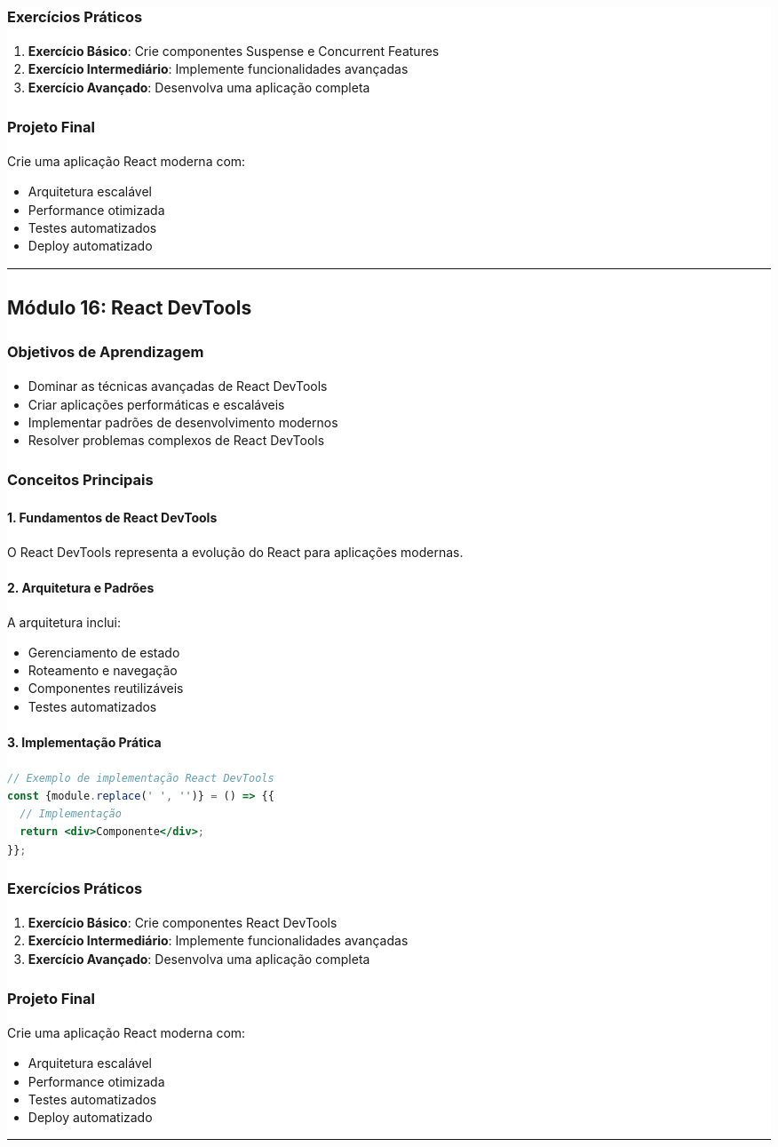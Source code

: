 ### Exercícios Práticos
1. **Exercício Básico**: Crie componentes Suspense e Concurrent Features
2. **Exercício Intermediário**: Implemente funcionalidades avançadas
3. **Exercício Avançado**: Desenvolva uma aplicação completa

### Projeto Final
Crie uma aplicação React moderna com:
- Arquitetura escalável
- Performance otimizada
- Testes automatizados
- Deploy automatizado

---

## Módulo 16: React DevTools

### Objetivos de Aprendizagem
- Dominar as técnicas avançadas de React DevTools
- Criar aplicações performáticas e escaláveis
- Implementar padrões de desenvolvimento modernos
- Resolver problemas complexos de React DevTools

### Conceitos Principais
#### 1. Fundamentos de React DevTools
O React DevTools representa a evolução do React para aplicações modernas.

#### 2. Arquitetura e Padrões
A arquitetura inclui:
- Gerenciamento de estado
- Roteamento e navegação
- Componentes reutilizáveis
- Testes automatizados

#### 3. Implementação Prática
```jsx
// Exemplo de implementação React DevTools
const {module.replace(' ', '')} = () => {{
  // Implementação
  return <div>Componente</div>;
}};
```

### Exercícios Práticos
1. **Exercício Básico**: Crie componentes React DevTools
2. **Exercício Intermediário**: Implemente funcionalidades avançadas
3. **Exercício Avançado**: Desenvolva uma aplicação completa

### Projeto Final
Crie uma aplicação React moderna com:
- Arquitetura escalável
- Performance otimizada
- Testes automatizados
- Deploy automatizado

---
